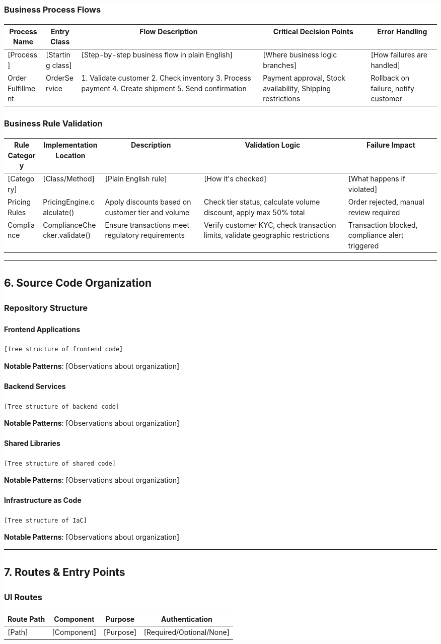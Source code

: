 ### Business Process Flows
| Process Name | Entry Class | Flow Description | Critical Decision Points | Error Handling |
|--------------|-------------|------------------|--------------------------|----------------|
| [Process] | [Starting class] | [Step-by-step business flow in plain English] | [Where business logic branches] | [How failures are handled] |
| Order Fulfillment | OrderService | 1. Validate customer 2. Check inventory 3. Process payment 4. Create shipment 5. Send confirmation | Payment approval, Stock availability, Shipping restrictions | Rollback on failure, notify customer |

### Business Rule Validation
| Rule Category | Implementation Location | Description | Validation Logic | Failure Impact |
|---------------|------------------------|-------------|------------------|----------------|
| [Category] | [Class/Method] | [Plain English rule] | [How it's checked] | [What happens if violated] |
| Pricing Rules | PricingEngine.calculate() | Apply discounts based on customer tier and volume | Check tier status, calculate volume discount, apply max 50% total | Order rejected, manual review required |
| Compliance | ComplianceChecker.validate() | Ensure transactions meet regulatory requirements | Verify customer KYC, check transaction limits, validate geographic restrictions | Transaction blocked, compliance alert triggered |

---

## 6. Source Code Organization

### Repository Structure

#### Frontend Applications
```
[Tree structure of frontend code]
```
**Notable Patterns**: [Observations about organization]

#### Backend Services
```
[Tree structure of backend code]
```
**Notable Patterns**: [Observations about organization]

#### Shared Libraries
```
[Tree structure of shared code]
```
**Notable Patterns**: [Observations about organization]

#### Infrastructure as Code
```
[Tree structure of IaC]
```
**Notable Patterns**: [Observations about organization]

---

## 7. Routes & Entry Points

### UI Routes
| Route Path | Component | Purpose | Authentication |
|------------|-----------|---------|----------------|
| [Path] | [Component] | [Purpose] | [Required/Optional/None] |

